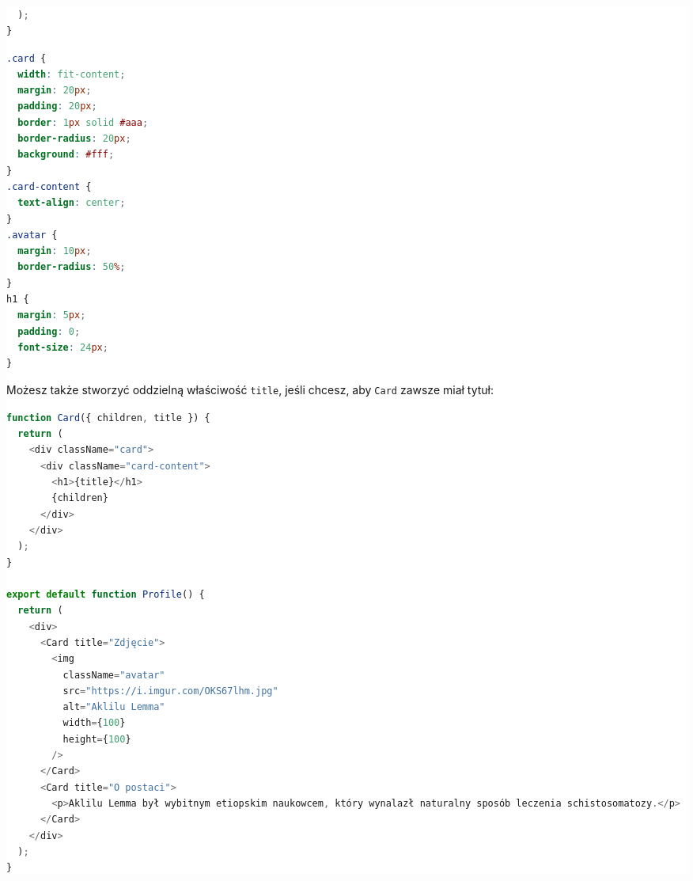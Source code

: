 ```js
  );
}
```

```css
.card {
  width: fit-content;
  margin: 20px;
  padding: 20px;
  border: 1px solid #aaa;
  border-radius: 20px;
  background: #fff;
}
.card-content {
  text-align: center;
}
.avatar {
  margin: 10px;
  border-radius: 50%;
}
h1 {
  margin: 5px;
  padding: 0;
  font-size: 24px;
}
```

</Sandpack>

Możesz także stworzyć oddzielną właściwość `title`, jeśli chcesz, aby `Card` zawsze miał tytuł:

<Sandpack>

```js
function Card({ children, title }) {
  return (
    <div className="card">
      <div className="card-content">
        <h1>{title}</h1>
        {children}
      </div>
    </div>
  );
}

export default function Profile() {
  return (
    <div>
      <Card title="Zdjęcie">
        <img
          className="avatar"
          src="https://i.imgur.com/OKS67lhm.jpg"
          alt="Aklilu Lemma"
          width={100}
          height={100}
        />
      </Card>
      <Card title="O postaci">
        <p>Aklilu Lemma był wybitnym etiopskim naukowcem, który wynalazł naturalny sposób leczenia schistosomatozy.</p>
      </Card>
    </div>
  );
}
```
